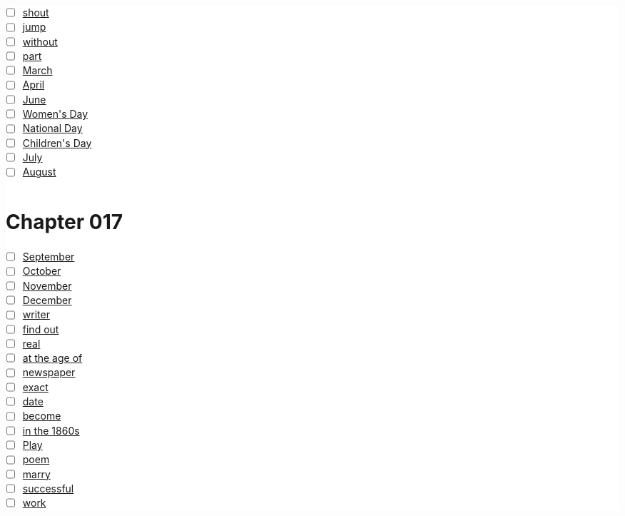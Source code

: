- [ ] [shout](https://github.com/Tdahuyou/qwerty-learner-tools/blob/main/dict/WaiYanSheChuZhong_2/shout.md)
- [ ] [jump](https://github.com/Tdahuyou/qwerty-learner-tools/blob/main/dict/WaiYanSheChuZhong_2/jump.md)
- [ ] [without](https://github.com/Tdahuyou/qwerty-learner-tools/blob/main/dict/WaiYanSheChuZhong_2/without.md)
- [ ] [part](https://github.com/Tdahuyou/qwerty-learner-tools/blob/main/dict/WaiYanSheChuZhong_2/part.md)
- [ ] [March](https://github.com/Tdahuyou/qwerty-learner-tools/blob/main/dict/WaiYanSheChuZhong_2/March.md)
- [ ] [April](https://github.com/Tdahuyou/qwerty-learner-tools/blob/main/dict/WaiYanSheChuZhong_2/April.md)
- [ ] [June](https://github.com/Tdahuyou/qwerty-learner-tools/blob/main/dict/WaiYanSheChuZhong_2/June.md)
- [ ] [Women's Day](https://github.com/Tdahuyou/qwerty-learner-tools/blob/main/dict/WaiYanSheChuZhong_2/Women's%20Day.md)
- [ ] [National Day](https://github.com/Tdahuyou/qwerty-learner-tools/blob/main/dict/WaiYanSheChuZhong_2/National%20Day.md)
- [ ] [Children's Day](https://github.com/Tdahuyou/qwerty-learner-tools/blob/main/dict/WaiYanSheChuZhong_2/Children's%20Day.md)
- [ ] [July](https://github.com/Tdahuyou/qwerty-learner-tools/blob/main/dict/WaiYanSheChuZhong_2/July.md)
- [ ] [August](https://github.com/Tdahuyou/qwerty-learner-tools/blob/main/dict/WaiYanSheChuZhong_2/August.md)

# Chapter 017

- [ ] [September](https://github.com/Tdahuyou/qwerty-learner-tools/blob/main/dict/WaiYanSheChuZhong_2/September.md)
- [ ] [October](https://github.com/Tdahuyou/qwerty-learner-tools/blob/main/dict/WaiYanSheChuZhong_2/October.md)
- [ ] [November](https://github.com/Tdahuyou/qwerty-learner-tools/blob/main/dict/WaiYanSheChuZhong_2/November.md)
- [ ] [December](https://github.com/Tdahuyou/qwerty-learner-tools/blob/main/dict/WaiYanSheChuZhong_2/December.md)
- [ ] [writer](https://github.com/Tdahuyou/qwerty-learner-tools/blob/main/dict/WaiYanSheChuZhong_2/writer.md)
- [ ] [find out](https://github.com/Tdahuyou/qwerty-learner-tools/blob/main/dict/WaiYanSheChuZhong_2/find%20out.md)
- [ ] [real](https://github.com/Tdahuyou/qwerty-learner-tools/blob/main/dict/WaiYanSheChuZhong_2/real.md)
- [ ] [at the age of](https://github.com/Tdahuyou/qwerty-learner-tools/blob/main/dict/WaiYanSheChuZhong_2/at%20the%20age%20of.md)
- [ ] [newspaper](https://github.com/Tdahuyou/qwerty-learner-tools/blob/main/dict/WaiYanSheChuZhong_2/newspaper.md)
- [ ] [exact](https://github.com/Tdahuyou/qwerty-learner-tools/blob/main/dict/WaiYanSheChuZhong_2/exact.md)
- [ ] [date](https://github.com/Tdahuyou/qwerty-learner-tools/blob/main/dict/WaiYanSheChuZhong_2/date.md)
- [ ] [become](https://github.com/Tdahuyou/qwerty-learner-tools/blob/main/dict/WaiYanSheChuZhong_2/become.md)
- [ ] [in the 1860s](https://github.com/Tdahuyou/qwerty-learner-tools/blob/main/dict/WaiYanSheChuZhong_2/in%20the%201860s.md)
- [ ] [Play](https://github.com/Tdahuyou/qwerty-learner-tools/blob/main/dict/WaiYanSheChuZhong_2/Play.md)
- [ ] [poem](https://github.com/Tdahuyou/qwerty-learner-tools/blob/main/dict/WaiYanSheChuZhong_2/poem.md)
- [ ] [marry](https://github.com/Tdahuyou/qwerty-learner-tools/blob/main/dict/WaiYanSheChuZhong_2/marry.md)
- [ ] [successful](https://github.com/Tdahuyou/qwerty-learner-tools/blob/main/dict/WaiYanSheChuZhong_2/successful.md)
- [ ] [work](https://github.com/Tdahuyou/qwerty-learner-tools/blob/main/dict/WaiYanSheChuZhong_2/work.md)